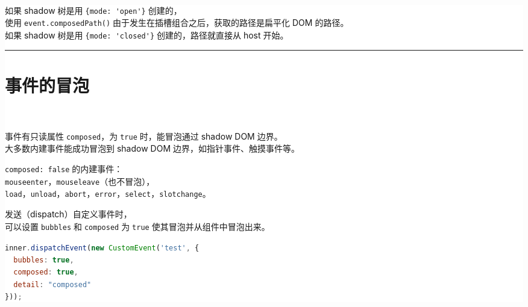 如果 shadow 树是用 `{mode: 'open'}` 创建的，  
使用 `event.composedPath()` 由于发生在插槽组合之后，获取的路径是扁平化 DOM 的路径。  
如果 shadow 树是用 `{mode: 'closed'}` 创建的，路径就直接从 host 开始。


---

# 事件的冒泡

&nbsp;

事件有只读属性 `composed`，为 `true` 时，能冒泡通过 shadow DOM 边界。  
大多数内建事件能成功冒泡到 shadow DOM 边界，如指针事件、触摸事件等。

`composed: false` 的内建事件：  
`mouseenter`，`mouseleave`（也不冒泡），  
`load`，`unload`，`abort`，`error`，`select`，`slotchange`。

发送（dispatch）自定义事件时，  
可以设置 `bubbles` 和 `composed` 为 `true` 使其冒泡并从组件中冒泡出来。

```js
inner.dispatchEvent(new CustomEvent('test', {
  bubbles: true,
  composed: true,
  detail: "composed"
}));
```

